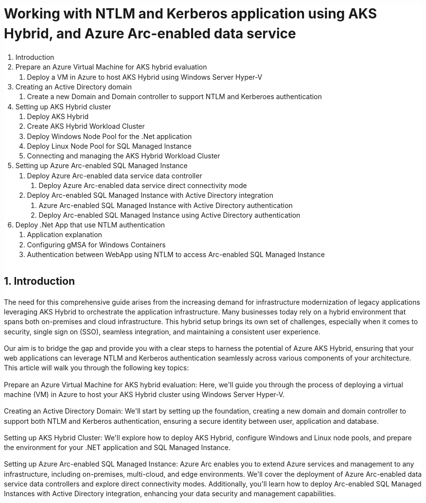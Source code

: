 # Working with NTLM and Kerberos application using AKS Hybrid, and Azure Arc-enabled data service

1. Introduction
1. Prepare an Azure Virtual Machine for AKS hybrid evaluation
    1. Deploy a VM in Azure to host AKS Hybrid using Windows Server Hyper-V
1. Creating an Active Directory domain
    1. Create a new Domain and Domain controller to support NTLM and Kerberoes authentication
1. Setting up AKS Hybrid cluster
    1. Deploy AKS Hybrid
    1. Create AKS Hybrid Workload Cluster
    1. Deploy Windows Node Pool for the .Net application
    1. Deploy Linux Node Pool for SQL Managed Instance
    1. Connecting and managing the AKS Hybrid Workload Cluster
1. Setting up Azure Arc-enabled SQL Managed Instance
    1. Deploy Azure Arc-enabled data service data controller
        1. Deploy Azure Arc-enabled data service direct connectivity mode
    1. Deploy Arc-enabled SQL Managed Instance with Active Directory integration
        1. Azure Arc-enabled SQL Managed Instance with Active Directory authentication
        1. Deploy Arc-enabled SQL Managed Instance using Active Directory authentication
1. Deploy .Net App that use NTLM authentication
    1. Application explanation
    1. Configuring gMSA for Windows Containers
    1. Authentication between WebApp using NTLM to access Arc-enabled SQL Managed Instance

## 1. Introduction

The need for this comprehensive guide arises from the increasing demand for infrastructure modernization of legacy applications leveraging AKS Hybrid to orchestrate the application infrastructure. Many businesses today rely on a hybrid environment that spans both on-premises and cloud infrastructure. This hybrid setup brings its own set of challenges, especially when it comes to security, single sign on (SSO), seamless integration, and maintaining a consistent user experience.

Our aim is to bridge the gap and provide you with a clear steps to harness the potential of Azure AKS Hybrid, ensuring that your web applications can leverage NTLM and Kerberos authentication seamlessly across various components of your architecture. This article will walk you through the following key topics:

Prepare an Azure Virtual Machine for AKS hybrid evaluation: Here, we'll guide you through the process of deploying a virtual machine (VM) in Azure to host your AKS Hybrid cluster using Windows Server Hyper-V.

Creating an Active Directory Domain: We'll start by setting up the foundation, creating a new domain and domain controller to  support both NTLM and Kerberos authentication, ensuring a secure identity between user, application and database.

Setting up AKS Hybrid Cluster: We'll explore how to deploy AKS Hybrid, configure Windows and Linux node pools, and prepare the environment for your .NET application and SQL Managed Instance.

Setting up Azure Arc-enabled SQL Managed Instance: Azure Arc enables you to extend Azure services and management to any infrastructure, including on-premises, multi-cloud, and edge environments. We'll cover the deployment of Azure Arc-enabled data service data controllers and explore direct connectivity modes. Additionally, you'll learn how to deploy Arc-enabled SQL Managed Instances with Active Directory integration, enhancing your data security and management capabilities.
